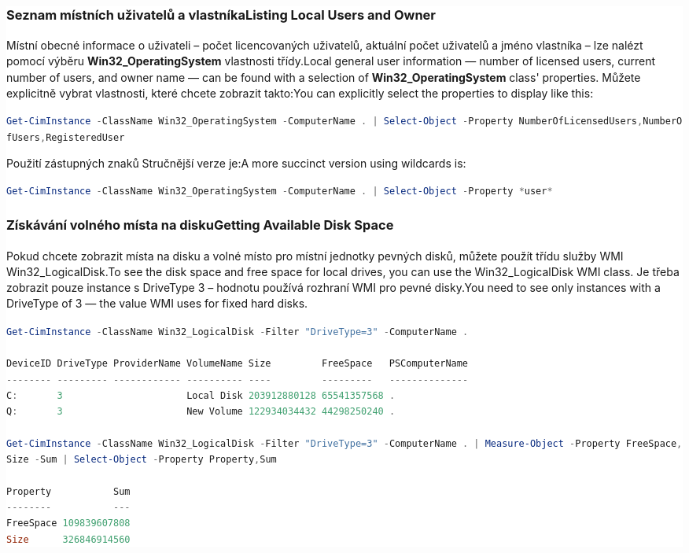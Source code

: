 ### <a name="listing-local-users-and-owner"></a><span data-ttu-id="d59b8-142">Seznam místních uživatelů a vlastníka</span><span class="sxs-lookup"><span data-stu-id="d59b8-142">Listing Local Users and Owner</span></span>

<span data-ttu-id="d59b8-143">Místní obecné informace o uživateli – počet licencovaných uživatelů, aktuální počet uživatelů a jméno vlastníka – lze nalézt pomocí výběru **Win32_OperatingSystem** vlastnosti třídy.</span><span class="sxs-lookup"><span data-stu-id="d59b8-143">Local general user information — number of licensed users, current number of users, and owner name — can be found with a selection of **Win32_OperatingSystem** class' properties.</span></span>
<span data-ttu-id="d59b8-144">Můžete explicitně vybrat vlastnosti, které chcete zobrazit takto:</span><span class="sxs-lookup"><span data-stu-id="d59b8-144">You can explicitly select the properties to display like this:</span></span>

```powershell
Get-CimInstance -ClassName Win32_OperatingSystem -ComputerName . | Select-Object -Property NumberOfLicensedUsers,NumberOfUsers,RegisteredUser
```

<span data-ttu-id="d59b8-145">Použití zástupných znaků Stručnější verze je:</span><span class="sxs-lookup"><span data-stu-id="d59b8-145">A more succinct version using wildcards is:</span></span>

```powershell
Get-CimInstance -ClassName Win32_OperatingSystem -ComputerName . | Select-Object -Property *user*
```

### <a name="getting-available-disk-space"></a><span data-ttu-id="d59b8-146">Získávání volného místa na disku</span><span class="sxs-lookup"><span data-stu-id="d59b8-146">Getting Available Disk Space</span></span>

<span data-ttu-id="d59b8-147">Pokud chcete zobrazit místa na disku a volné místo pro místní jednotky pevných disků, můžete použít třídu služby WMI Win32_LogicalDisk.</span><span class="sxs-lookup"><span data-stu-id="d59b8-147">To see the disk space and free space for local drives, you can use the Win32_LogicalDisk WMI class.</span></span>
<span data-ttu-id="d59b8-148">Je třeba zobrazit pouze instance s DriveType 3 – hodnotu používá rozhraní WMI pro pevné disky.</span><span class="sxs-lookup"><span data-stu-id="d59b8-148">You need to see only instances with a DriveType of 3 — the value WMI uses for fixed hard disks.</span></span>

```powershell
Get-CimInstance -ClassName Win32_LogicalDisk -Filter "DriveType=3" -ComputerName .

DeviceID DriveType ProviderName VolumeName Size         FreeSpace   PSComputerName
-------- --------- ------------ ---------- ----         ---------   --------------
C:       3                      Local Disk 203912880128 65541357568 .
Q:       3                      New Volume 122934034432 44298250240 .

Get-CimInstance -ClassName Win32_LogicalDisk -Filter "DriveType=3" -ComputerName . | Measure-Object -Property FreeSpace,Size -Sum | Select-Object -Property Property,Sum

Property           Sum
--------           ---
FreeSpace 109839607808
Size      326846914560
```
